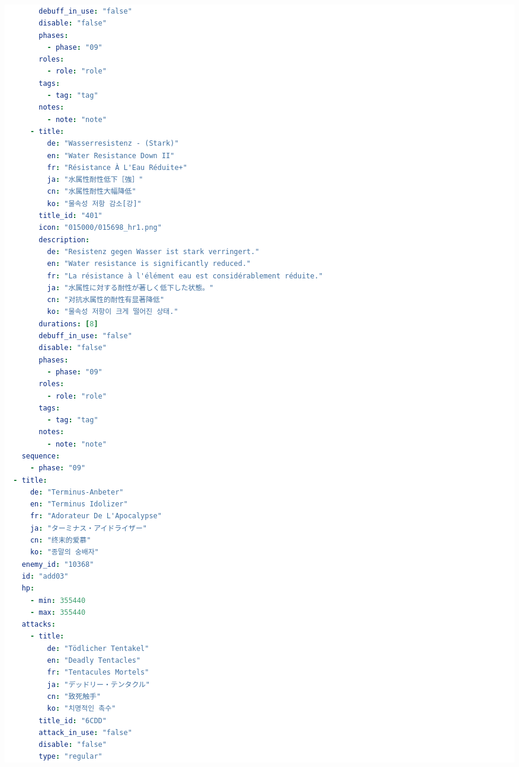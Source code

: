 ```yaml
        debuff_in_use: "false"
        disable: "false"
        phases:
          - phase: "09"
        roles:
          - role: "role"
        tags:
          - tag: "tag"
        notes:
          - note: "note"
      - title:
          de: "Wasserresistenz - (Stark)"
          en: "Water Resistance Down II"
          fr: "Résistance À L'Eau Réduite+"
          ja: "水属性耐性低下［強］"
          cn: "水属性耐性大幅降低"
          ko: "물속성 저항 감소[강]"
        title_id: "401"
        icon: "015000/015698_hr1.png"
        description:
          de: "Resistenz gegen Wasser ist stark verringert."
          en: "Water resistance is significantly reduced."
          fr: "La résistance à l'élément eau est considérablement réduite."
          ja: "水属性に対する耐性が著しく低下した状態。"
          cn: "对抗水属性的耐性有显著降低"
          ko: "물속성 저항이 크게 떨어진 상태."
        durations: [8]
        debuff_in_use: "false"
        disable: "false"
        phases:
          - phase: "09"
        roles:
          - role: "role"
        tags:
          - tag: "tag"
        notes:
          - note: "note"
    sequence:
      - phase: "09"
  - title:
      de: "Terminus-Anbeter"
      en: "Terminus Idolizer"
      fr: "Adorateur De L'Apocalypse"
      ja: "ターミナス・アイドライザー"
      cn: "终末的爱慕"
      ko: "종말의 숭배자"
    enemy_id: "10368"
    id: "add03"
    hp:
      - min: 355440
      - max: 355440
    attacks:
      - title:
          de: "Tödlicher Tentakel"
          en: "Deadly Tentacles"
          fr: "Tentacules Mortels"
          ja: "デッドリー・テンタクル"
          cn: "致死触手"
          ko: "치명적인 촉수"
        title_id: "6CDD"
        attack_in_use: "false"
        disable: "false"
        type: "regular"
```